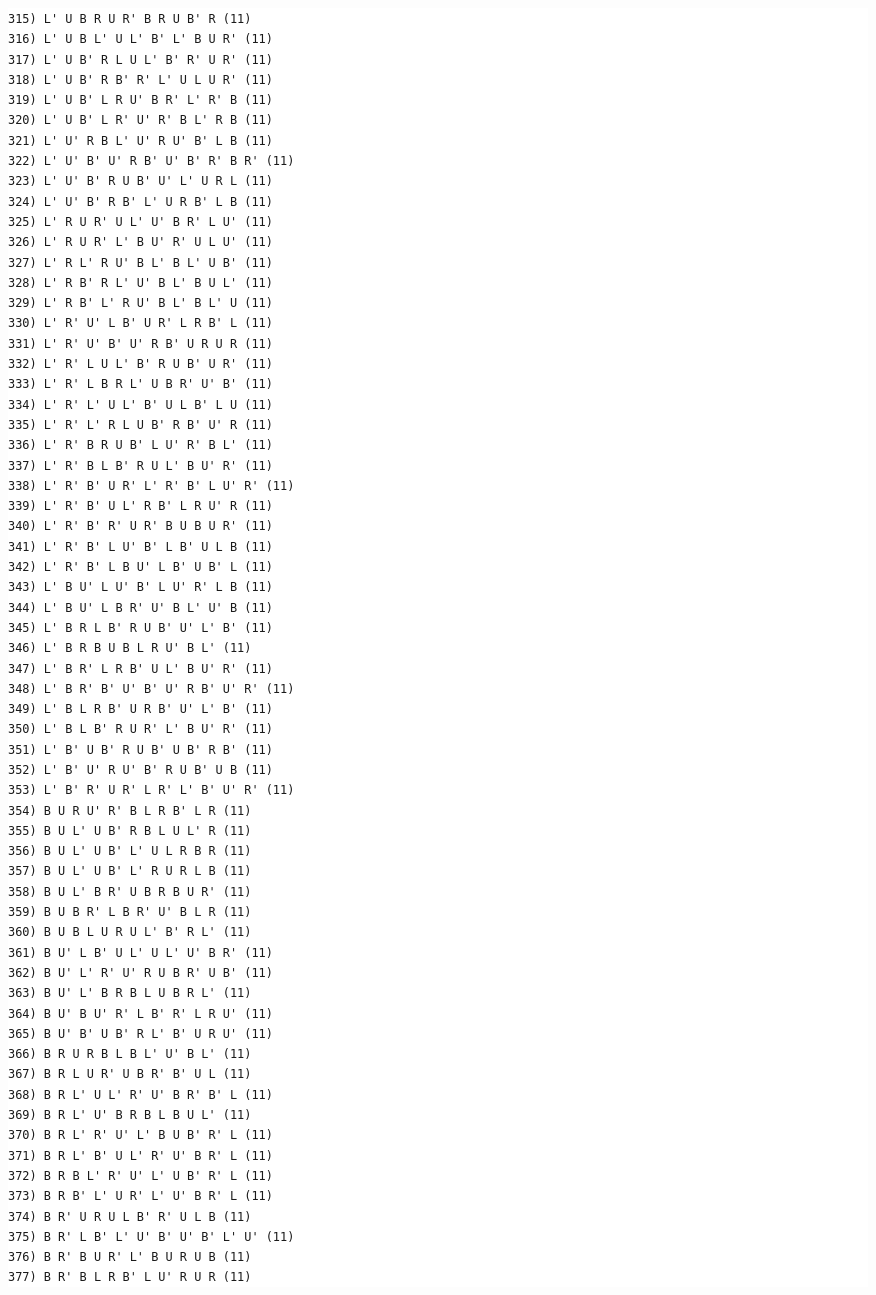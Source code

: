 ```
315) L' U B R U R' B R U B' R (11)
316) L' U B L' U L' B' L' B U R' (11)
317) L' U B' R L U L' B' R' U R' (11)
318) L' U B' R B' R' L' U L U R' (11)
319) L' U B' L R U' B R' L' R' B (11)
320) L' U B' L R' U' R' B L' R B (11)
321) L' U' R B L' U' R U' B' L B (11)
322) L' U' B' U' R B' U' B' R' B R' (11)
323) L' U' B' R U B' U' L' U R L (11)
324) L' U' B' R B' L' U R B' L B (11)
325) L' R U R' U L' U' B R' L U' (11)
326) L' R U R' L' B U' R' U L U' (11)
327) L' R L' R U' B L' B L' U B' (11)
328) L' R B' R L' U' B L' B U L' (11)
329) L' R B' L' R U' B L' B L' U (11)
330) L' R' U' L B' U R' L R B' L (11)
331) L' R' U' B' U' R B' U R U R (11)
332) L' R' L U L' B' R U B' U R' (11)
333) L' R' L B R L' U B R' U' B' (11)
334) L' R' L' U L' B' U L B' L U (11)
335) L' R' L' R L U B' R B' U' R (11)
336) L' R' B R U B' L U' R' B L' (11)
337) L' R' B L B' R U L' B U' R' (11)
338) L' R' B' U R' L' R' B' L U' R' (11)
339) L' R' B' U L' R B' L R U' R (11)
340) L' R' B' R' U R' B U B U R' (11)
341) L' R' B' L U' B' L B' U L B (11)
342) L' R' B' L B U' L B' U B' L (11)
343) L' B U' L U' B' L U' R' L B (11)
344) L' B U' L B R' U' B L' U' B (11)
345) L' B R L B' R U B' U' L' B' (11)
346) L' B R B U B L R U' B L' (11)
347) L' B R' L R B' U L' B U' R' (11)
348) L' B R' B' U' B' U' R B' U' R' (11)
349) L' B L R B' U R B' U' L' B' (11)
350) L' B L B' R U R' L' B U' R' (11)
351) L' B' U B' R U B' U B' R B' (11)
352) L' B' U' R U' B' R U B' U B (11)
353) L' B' R' U R' L R' L' B' U' R' (11)
354) B U R U' R' B L R B' L R (11)
355) B U L' U B' R B L U L' R (11)
356) B U L' U B' L' U L R B R (11)
357) B U L' U B' L' R U R L B (11)
358) B U L' B R' U B R B U R' (11)
359) B U B R' L B R' U' B L R (11)
360) B U B L U R U L' B' R L' (11)
361) B U' L B' U L' U L' U' B R' (11)
362) B U' L' R' U' R U B R' U B' (11)
363) B U' L' B R B L U B R L' (11)
364) B U' B U' R' L B' R' L R U' (11)
365) B U' B' U B' R L' B' U R U' (11)
366) B R U R B L B L' U' B L' (11)
367) B R L U R' U B R' B' U L (11)
368) B R L' U L' R' U' B R' B' L (11)
369) B R L' U' B R B L B U L' (11)
370) B R L' R' U' L' B U B' R' L (11)
371) B R L' B' U L' R' U' B R' L (11)
372) B R B L' R' U' L' U B' R' L (11)
373) B R B' L' U R' L' U' B R' L (11)
374) B R' U R U L B' R' U L B (11)
375) B R' L B' L' U' B' U' B' L' U' (11)
376) B R' B U R' L' B U R U B (11)
377) B R' B L R B' L U' R U R (11)
```